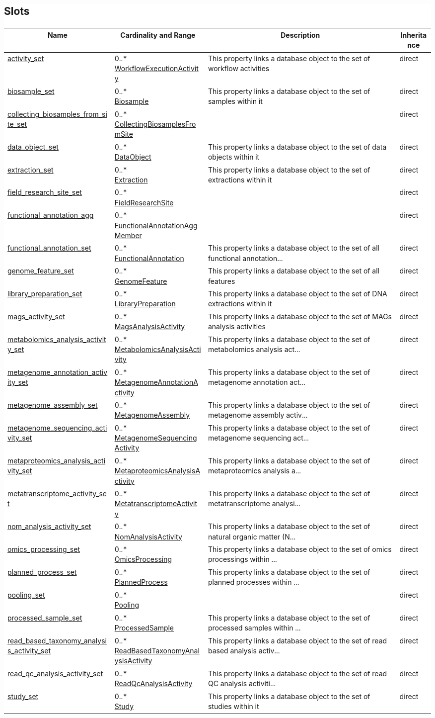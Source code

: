 





## Slots

| Name | Cardinality and Range | Description | Inheritance |
| ---  | --- | --- | --- |
| [activity_set](activity_set.md) | 0..* <br/> [WorkflowExecutionActivity](WorkflowExecutionActivity.md) | This property links a database object to the set of workflow activities | direct |
| [biosample_set](biosample_set.md) | 0..* <br/> [Biosample](Biosample.md) | This property links a database object to the set of samples within it | direct |
| [collecting_biosamples_from_site_set](collecting_biosamples_from_site_set.md) | 0..* <br/> [CollectingBiosamplesFromSite](CollectingBiosamplesFromSite.md) |  | direct |
| [data_object_set](data_object_set.md) | 0..* <br/> [DataObject](DataObject.md) | This property links a database object to the set of data objects within it | direct |
| [extraction_set](extraction_set.md) | 0..* <br/> [Extraction](Extraction.md) | This property links a database object to the set of extractions within it | direct |
| [field_research_site_set](field_research_site_set.md) | 0..* <br/> [FieldResearchSite](FieldResearchSite.md) |  | direct |
| [functional_annotation_agg](functional_annotation_agg.md) | 0..* <br/> [FunctionalAnnotationAggMember](FunctionalAnnotationAggMember.md) |  | direct |
| [functional_annotation_set](functional_annotation_set.md) | 0..* <br/> [FunctionalAnnotation](FunctionalAnnotation.md) | This property links a database object to the set of all functional annotation... | direct |
| [genome_feature_set](genome_feature_set.md) | 0..* <br/> [GenomeFeature](GenomeFeature.md) | This property links a database object to the set of all features | direct |
| [library_preparation_set](library_preparation_set.md) | 0..* <br/> [LibraryPreparation](LibraryPreparation.md) | This property links a database object to the set of DNA extractions within it | direct |
| [mags_activity_set](mags_activity_set.md) | 0..* <br/> [MagsAnalysisActivity](MagsAnalysisActivity.md) | This property links a database object to the set of MAGs analysis activities | direct |
| [metabolomics_analysis_activity_set](metabolomics_analysis_activity_set.md) | 0..* <br/> [MetabolomicsAnalysisActivity](MetabolomicsAnalysisActivity.md) | This property links a database object to the set of metabolomics analysis act... | direct |
| [metagenome_annotation_activity_set](metagenome_annotation_activity_set.md) | 0..* <br/> [MetagenomeAnnotationActivity](MetagenomeAnnotationActivity.md) | This property links a database object to the set of metagenome annotation act... | direct |
| [metagenome_assembly_set](metagenome_assembly_set.md) | 0..* <br/> [MetagenomeAssembly](MetagenomeAssembly.md) | This property links a database object to the set of metagenome assembly activ... | direct |
| [metagenome_sequencing_activity_set](metagenome_sequencing_activity_set.md) | 0..* <br/> [MetagenomeSequencingActivity](MetagenomeSequencingActivity.md) | This property links a database object to the set of metagenome sequencing act... | direct |
| [metaproteomics_analysis_activity_set](metaproteomics_analysis_activity_set.md) | 0..* <br/> [MetaproteomicsAnalysisActivity](MetaproteomicsAnalysisActivity.md) | This property links a database object to the set of metaproteomics analysis a... | direct |
| [metatranscriptome_activity_set](metatranscriptome_activity_set.md) | 0..* <br/> [MetatranscriptomeActivity](MetatranscriptomeActivity.md) | This property links a database object to the set of metatranscriptome analysi... | direct |
| [nom_analysis_activity_set](nom_analysis_activity_set.md) | 0..* <br/> [NomAnalysisActivity](NomAnalysisActivity.md) | This property links a database object to the set of natural organic matter (N... | direct |
| [omics_processing_set](omics_processing_set.md) | 0..* <br/> [OmicsProcessing](OmicsProcessing.md) | This property links a database object to the set of omics processings within ... | direct |
| [planned_process_set](planned_process_set.md) | 0..* <br/> [PlannedProcess](PlannedProcess.md) | This property links a database object to the set of planned processes within ... | direct |
| [pooling_set](pooling_set.md) | 0..* <br/> [Pooling](Pooling.md) |  | direct |
| [processed_sample_set](processed_sample_set.md) | 0..* <br/> [ProcessedSample](ProcessedSample.md) | This property links a database object to the set of processed samples within ... | direct |
| [read_based_taxonomy_analysis_activity_set](read_based_taxonomy_analysis_activity_set.md) | 0..* <br/> [ReadBasedTaxonomyAnalysisActivity](ReadBasedTaxonomyAnalysisActivity.md) | This property links a database object to the set of read based analysis activ... | direct |
| [read_qc_analysis_activity_set](read_qc_analysis_activity_set.md) | 0..* <br/> [ReadQcAnalysisActivity](ReadQcAnalysisActivity.md) | This property links a database object to the set of read QC analysis activiti... | direct |
| [study_set](study_set.md) | 0..* <br/> [Study](Study.md) | This property links a database object to the set of studies within it | direct |
